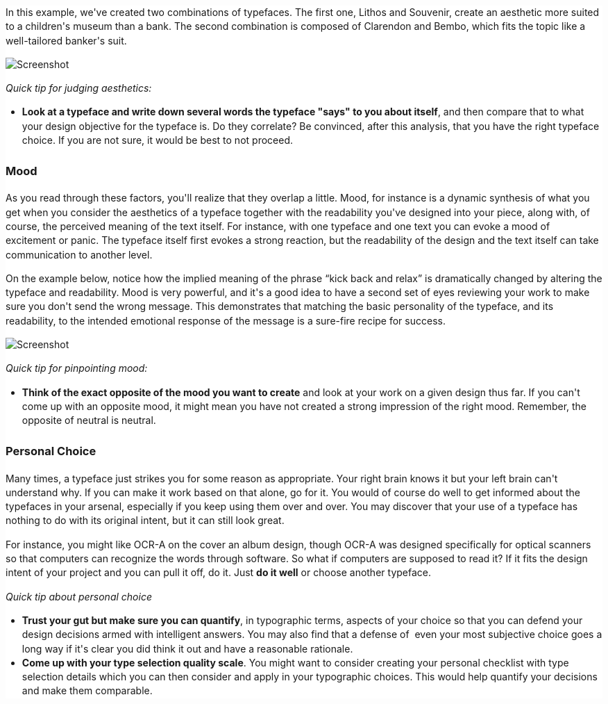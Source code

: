 In this example, we've created two combinations of typefaces. The first one, Lithos and Souvenir, create an aesthetic more suited to a children's museum than a bank. The second combination is composed of Clarendon and Bembo, which fits the topic like a well-tailored banker's suit.

<img loading="lazy" decoding="async"  loading="lazy" decoding="async" class="77400" title="aesthetics" src="https://archive.smashing.media/assets/344dbf88-fdf9-42bb-adb4-46f01eedd629/9868efb4-e5ce-413b-8a1d-d12a784ea5aa/aesthetics.png" alt="Screenshot" width="500" height="350" />

<em>Quick tip for judging aesthetics:</em>

*   **Look at a typeface and write down several words the typeface "says" to you about itself**, and then compare that to what your design objective for the typeface is. Do they correlate? Be convinced, after this analysis, that you have the right typeface choice. If you are not sure, it would be best to not proceed.</p>

### Mood

As you read through these factors, you'll realize that they overlap a little. Mood, for instance is a dynamic synthesis of what you get when you consider the aesthetics of a typeface together with the readability you've designed into your piece, along with, of course, the perceived meaning of the text itself. For instance, with one typeface and one text you can evoke a mood of excitement or panic. The typeface itself first evokes a strong reaction, but the readability of the design and the text itself can take communication to another level.

On the example below, notice how the implied meaning of the phrase “kick back and relax” is dramatically changed by altering the typeface and readability. Mood is very powerful, and it's a good idea to have a second set of eyes reviewing your work to make sure you don't send the wrong message. This demonstrates that matching the basic personality of the typeface, and its readability, to the intended emotional response of the message is a sure-fire recipe for success.

<img loading="lazy" decoding="async"  loading="lazy" decoding="async" class="77406" title="mood" src="https://archive.smashing.media/assets/344dbf88-fdf9-42bb-adb4-46f01eedd629/7dad5597-4c3e-47d4-b5ba-4194eac99ef4/mood.png" alt="Screenshot" width="500" height="350" />

<em>Quick tip for pinpointing mood:</em>

*   **Think of the exact opposite of the mood you want to create** and look at your work on a given design thus far. If you can't come up with an opposite mood, it might mean you have not created a strong impression of the right mood. Remember, the opposite of neutral is neutral.</p>

### Personal Choice

Many times, a typeface just strikes you for some reason as appropriate. Your right brain knows it but your left brain can't understand why. If you can make it work based on that alone, go for it. You would of course do well to get informed about the typefaces in your arsenal, especially if you keep using them over and over. You may discover that your use of a typeface has nothing to do with its original intent, but it can still look great.

For instance, you might like OCR-A on the cover an album design, though OCR-A was designed specifically for optical scanners so that computers can recognize the words through software. So what if computers are supposed to read it? If it fits the design intent of your project and you can pull it off, do it. Just <strong>do it well</strong> or choose another typeface.

<em>Quick tip about personal choice</em>

*   **Trust your gut but make sure you can quantify**, in typographic terms, aspects of your choice so that you can defend your design decisions armed with intelligent answers. You may also find that a defense of  even your most subjective choice goes a long way if it's clear you did think it out and have a reasonable rationale.
*   **Come up with your type selection quality scale**. You might want to consider creating your personal checklist with type selection details which you can then consider and apply in your typographic choices. This would help quantify your decisions and make them comparable.</p>

